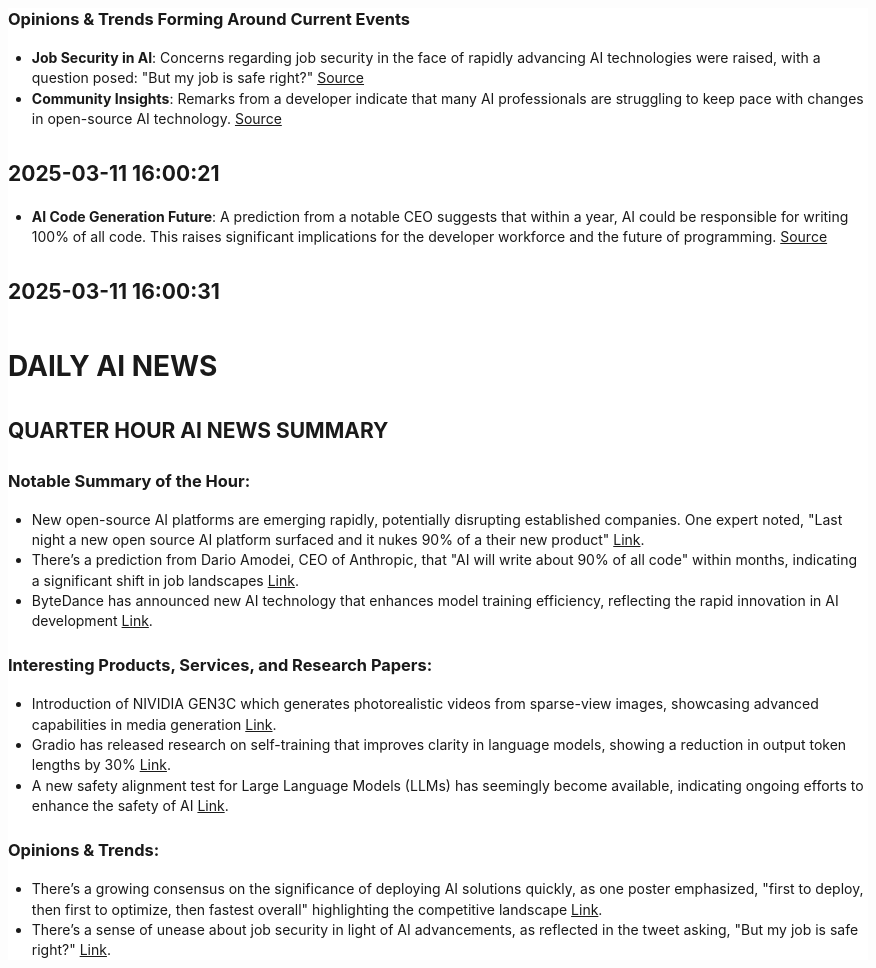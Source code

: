### Opinions & Trends Forming Around Current Events
- **Job Security in AI**: Concerns regarding job security in the face of rapidly advancing AI technologies were raised, with a question posed: "But my job is safe right?" [Source](https://x.com/i/web/status/1899477528814735524)
- **Community Insights**: Remarks from a developer indicate that many AI professionals are struggling to keep pace with changes in open-source AI technology. [Source](https://x.com/i/web/status/1899463371331072231)

## 2025-03-11 16:00:21

- **AI Code Generation Future**: A prediction from a notable CEO suggests that within a year, AI could be responsible for writing 100% of all code. This raises significant implications for the developer workforce and the future of programming. [Source](https://x.com/i/web/status/1899444649317527927)

## 2025-03-11 16:00:31

# DAILY AI NEWS

## QUARTER HOUR AI NEWS SUMMARY

### Notable Summary of the Hour:
- New open-source AI platforms are emerging rapidly, potentially disrupting established companies. One expert noted, "Last night a new open source AI platform surfaced and it nukes 90% of a their new product" [Link](https://x.com/i/web/status/1899463140502569006).
- There’s a prediction from Dario Amodei, CEO of Anthropic, that "AI will write about 90% of all code" within months, indicating a significant shift in job landscapes [Link](https://x.com/i/web/status/1899444649317527927).
- ByteDance has announced new AI technology that enhances model training efficiency, reflecting the rapid innovation in AI development [Link](https://x.com/i/web/status/1899453371331072231).

### Interesting Products, Services, and Research Papers:
- Introduction of NIVIDIA GEN3C which generates photorealistic videos from sparse-view images, showcasing advanced capabilities in media generation [Link](https://x.com/i/web/status/1899467861828972915).
- Gradio has released research on self-training that improves clarity in language models, showing a reduction in output token lengths by 30% [Link](https://x.com/i/web/status/1899463329778741492).
- A new safety alignment test for Large Language Models (LLMs) has seemingly become available, indicating ongoing efforts to enhance the safety of AI [Link](https://x.com/i/web/status/1899474491992072304).

### Opinions & Trends:
- There’s a growing consensus on the significance of deploying AI solutions quickly, as one poster emphasized, "first to deploy, then first to optimize, then fastest overall" highlighting the competitive landscape [Link](https://x.com/i/web/status/1899479483394191689).
- There’s a sense of unease about job security in light of AI advancements, as reflected in the tweet asking, "But my job is safe right?" [Link](https://x.com/i/web/status/1899477528814735524).
